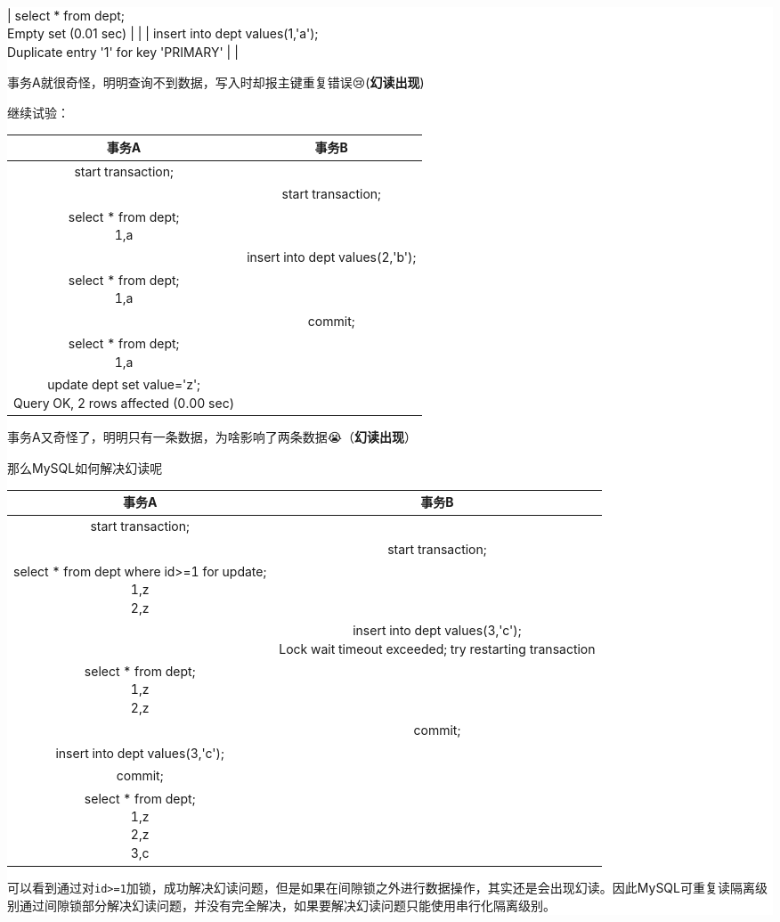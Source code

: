 |         select * from dept;<br/>Empty set (0.01 sec)         |                                 |
| insert into dept values(1,'a');<br/>Duplicate entry '1' for key 'PRIMARY' |                                 |

事务A就很奇怪，明明查询不到数据，写入时却报主键重复错误:cry:(**幻读出现**)

继续试验：

|                            事务A                             |              事务B              |
| :----------------------------------------------------------: | :-----------------------------: |
|                      start transaction;                      |                                 |
|                                                              |       start transaction;        |
|                 select * from dept;<br/>1,a                  |                                 |
|                                                              | insert into dept values(2,'b'); |
|                 select * from dept;<br/>1,a                  |                                 |
|                                                              |             commit;             |
|                 select * from dept;<br/>1,a                  |                                 |
| update dept set value='z';<br/>Query OK, 2 rows affected (0.00 sec) |                                 |

事务A又奇怪了，明明只有一条数据，为啥影响了两条数据:sob:（**幻读出现**）

那么MySQL如何解决幻读呢

|                           事务A                            |                            事务B                             |
| :--------------------------------------------------------: | :----------------------------------------------------------: |
|                     start transaction;                     |                                                              |
|                                                            |                      start transaction;                      |
| select * from dept where id>=1 for update;<br/>1,z<br/>2,z |                                                              |
|                                                            | insert into dept values(3,'c');<br/>Lock wait timeout exceeded; try restarting transaction |
|            select * from dept;<br/>1,z<br/>2,z             |                                                              |
|                                                            |                           commit;                            |
|              insert into dept values(3,'c');               |                                                              |
|                          commit;                           |                                                              |
|        select * from dept;<br/>1,z<br/>2,z<br/>3,c         |                                                              |

可以看到通过对`id>=1`加锁，成功解决幻读问题，但是如果在间隙锁之外进行数据操作，其实还是会出现幻读。因此MySQL可重复读隔离级别通过间隙锁部分解决幻读问题，并没有完全解决，如果要解决幻读问题只能使用串行化隔离级别。
